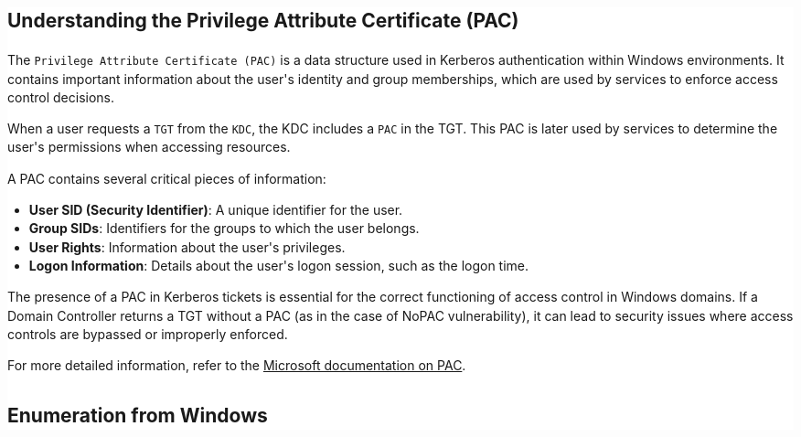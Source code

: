 ## Understanding the Privilege Attribute Certificate (PAC)

The `Privilege Attribute Certificate (PAC)` is a data structure used in Kerberos authentication within Windows environments. It contains important information about the user's identity and group memberships, which are used by services to enforce access control decisions.

When a user requests a `TGT` from the `KDC`, the KDC includes a `PAC` in the TGT. This PAC is later used by services to determine the user's permissions when accessing resources.

A PAC contains several critical pieces of information:

- **User SID (Security Identifier)**: A unique identifier for the user.
- **Group SIDs**: Identifiers for the groups to which the user belongs.
- **User Rights**: Information about the user's privileges.
- **Logon Information**: Details about the user's logon session, such as the logon time.

The presence of a PAC in Kerberos tickets is essential for the correct functioning of access control in Windows domains. If a Domain Controller returns a TGT without a PAC (as in the case of NoPAC vulnerability), it can lead to security issues where access controls are bypassed or improperly enforced.

For more detailed information, refer to the [Microsoft documentation on PAC](https://learn.microsoft.com/en-us/openspecs/windows_protocols/ms-pac/c38cc307-f3e6-4ed4-8c81-dc550d96223c).

## Enumeration from Windows

